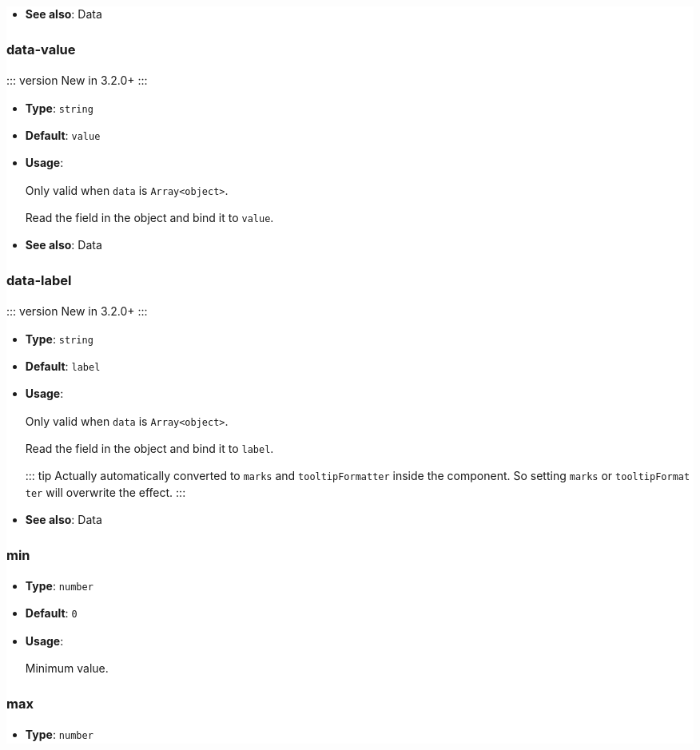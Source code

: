   ```html
  ```

- **See also**: <router-link :to="$route.meta.lang + 'basics/data'">Data</router-link>

### data-value

::: version
  New in 3.2.0+
:::

- **Type**: `string`

- **Default**: `value`

- **Usage**:

  Only valid when `data` is `Array<object>`.

  Read the field in the object and bind it to `value`.

- **See also**: <router-link :to="$route.meta.lang + 'basics/data'">Data</router-link>

### data-label

::: version
  New in 3.2.0+
:::

- **Type**: `string`

- **Default**: `label`

- **Usage**:

  Only valid when `data` is `Array<object>`.

  Read the field in the object and bind it to `label`.

  ::: tip
    Actually automatically converted to `marks` and `tooltipFormatter` inside the component.
    So setting `marks` or `tooltipFormatter` will overwrite the effect.
  :::

- **See also**: <router-link :to="$route.meta.lang + 'basics/data'">Data</router-link>

### min

- **Type**: `number`

- **Default**: `0`

- **Usage**:

  Minimum value.

### max

- **Type**: `number`

